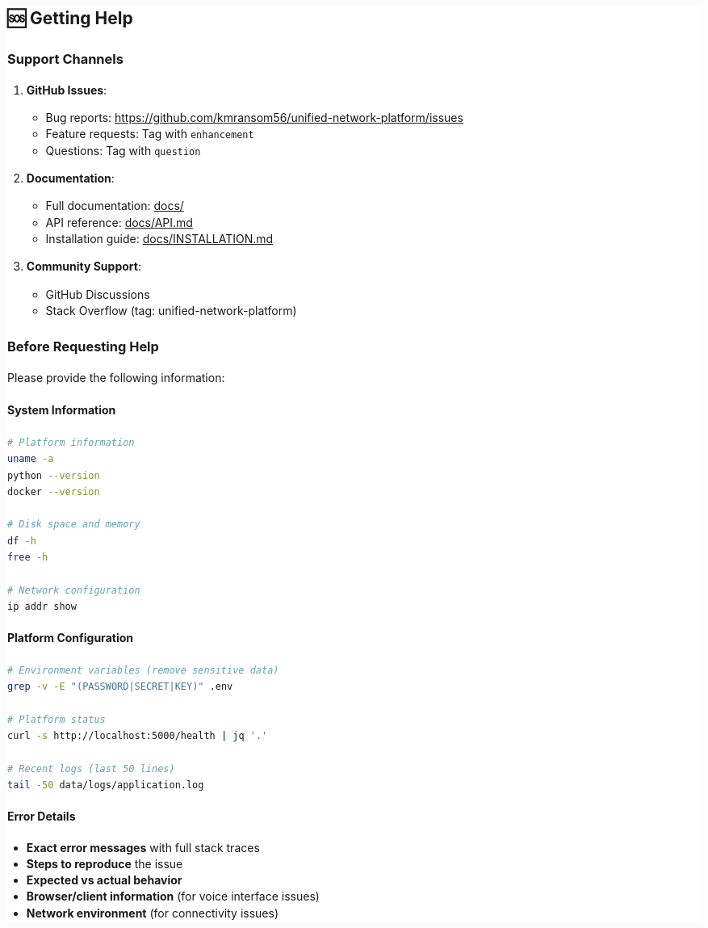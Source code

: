 ## 🆘 Getting Help

### Support Channels

1. **GitHub Issues**: 
   - Bug reports: https://github.com/kmransom56/unified-network-platform/issues
   - Feature requests: Tag with `enhancement`
   - Questions: Tag with `question`

2. **Documentation**: 
   - Full documentation: [docs/](../docs/)
   - API reference: [docs/API.md](API.md)
   - Installation guide: [docs/INSTALLATION.md](INSTALLATION.md)

3. **Community Support**:
   - GitHub Discussions
   - Stack Overflow (tag: unified-network-platform)

### Before Requesting Help

Please provide the following information:

#### System Information
```bash
# Platform information
uname -a
python --version
docker --version

# Disk space and memory
df -h
free -h

# Network configuration
ip addr show
```

#### Platform Configuration
```bash
# Environment variables (remove sensitive data)
grep -v -E "(PASSWORD|SECRET|KEY)" .env

# Platform status
curl -s http://localhost:5000/health | jq '.'

# Recent logs (last 50 lines)
tail -50 data/logs/application.log
```

#### Error Details
- **Exact error messages** with full stack traces
- **Steps to reproduce** the issue
- **Expected vs actual behavior**
- **Browser/client information** (for voice interface issues)
- **Network environment** (for connectivity issues)
